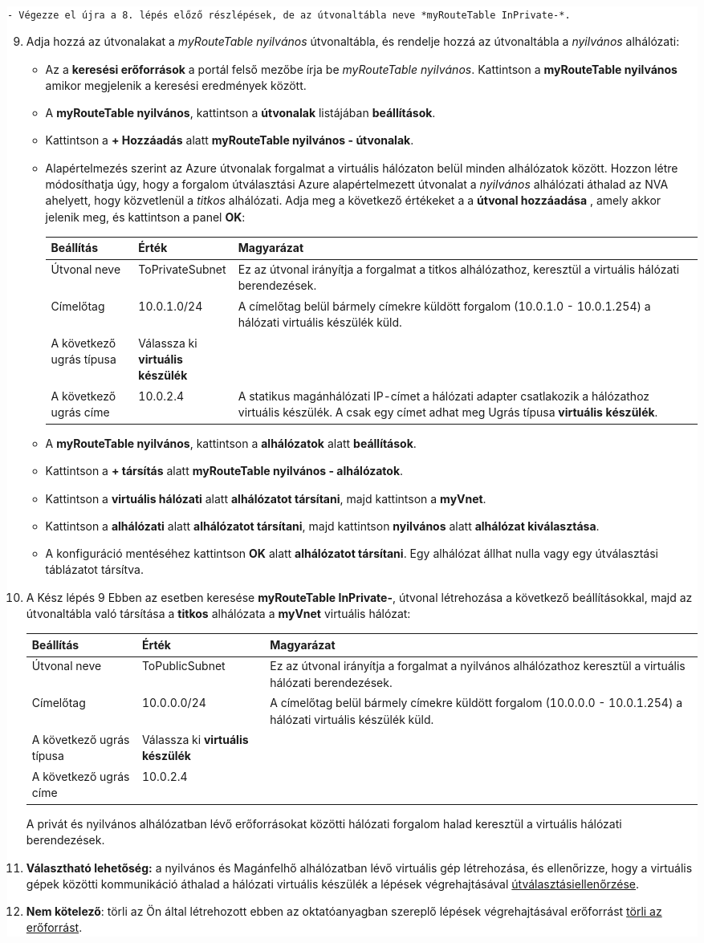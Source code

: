     - Végezze el újra a 8. lépés előző részlépések, de az útvonaltábla neve *myRouteTable InPrivate-*.
9. Adja hozzá az útvonalakat a *myRouteTable nyilvános* útvonaltábla, és rendelje hozzá az útvonaltábla a *nyilvános* alhálózati:

    - Az a **keresési erőforrások** a portál felső mezőbe írja be *myRouteTable nyilvános*. Kattintson a **myRouteTable nyilvános** amikor megjelenik a keresési eredmények között.
    - A **myRouteTable nyilvános**, kattintson a **útvonalak** listájában **beállítások**.
    - Kattintson a **+ Hozzáadás** alatt **myRouteTable nyilvános - útvonalak**.
    -  Alapértelmezés szerint az Azure útvonalak forgalmat a virtuális hálózaton belül minden alhálózatok között. Hozzon létre módosíthatja úgy, hogy a forgalom útválasztási Azure alapértelmezett útvonalat a *nyilvános* alhálózati áthalad az NVA ahelyett, hogy közvetlenül a *titkos* alhálózati. Adja meg a következő értékeket a a **útvonal hozzáadása** , amely akkor jelenik meg, és kattintson a panel **OK**:

        |Beállítás|Érték|Magyarázat|
        |---|---|---|
        |Útvonal neve|ToPrivateSubnet|Ez az útvonal irányítja a forgalmat a titkos alhálózathoz, keresztül a virtuális hálózati berendezések.|
        |Címelőtag|10.0.1.0/24| A címelőtag belül bármely címekre küldött forgalom (10.0.1.0 - 10.0.1.254) a hálózati virtuális készülék küld.|
        |A következő ugrás típusa| Válassza ki **virtuális készülék**||
        |A következő ugrás címe|10.0.2.4| A statikus magánhálózati IP-címet a hálózati adapter csatlakozik a hálózathoz virtuális készülék. A csak egy címet adhat meg Ugrás típusa **virtuális készülék**.|

    - A **myRouteTable nyilvános**, kattintson a **alhálózatok** alatt **beállítások**. 
    - Kattintson a **+ társítás** alatt **myRouteTable nyilvános - alhálózatok**.
    - Kattintson a **virtuális hálózati** alatt **alhálózatot társítani**, majd kattintson a **myVnet**.
    - Kattintson a **alhálózati** alatt **alhálózatot társítani**, majd kattintson **nyilvános** alatt **alhálózat kiválasztása**. 
    - A konfiguráció mentéséhez kattintson **OK** alatt **alhálózatot társítani**. Egy alhálózat állhat nulla vagy egy útválasztási táblázatot társítva.
10. A Kész lépés 9 Ebben az esetben keresése **myRouteTable InPrivate-**, útvonal létrehozása a következő beállításokkal, majd az útvonaltábla való társítása a **titkos** alhálózata a **myVnet** virtuális hálózat:

    |Beállítás|Érték|Magyarázat|
    |---|---|---|
    |Útvonal neve|ToPublicSubnet|Ez az útvonal irányítja a forgalmat a nyilvános alhálózathoz keresztül a virtuális hálózati berendezések.|
    |Címelőtag|10.0.0.0/24| A címelőtag belül bármely címekre küldött forgalom (10.0.0.0 - 10.0.1.254) a hálózati virtuális készülék küld.|
    |A következő ugrás típusa| Válassza ki **virtuális készülék**||
    |A következő ugrás címe|10.0.2.4||

    A privát és nyilvános alhálózatban lévő erőforrásokat közötti hálózati forgalom halad keresztül a virtuális hálózati berendezések. 
11. **Választható lehetőség:** a nyilvános és Magánfelhő alhálózatban lévő virtuális gép létrehozása, és ellenőrizze, hogy a virtuális gépek közötti kommunikáció áthalad a hálózati virtuális készülék a lépések végrehajtásával [útválasztásiellenőrzése](#validate-routing). 
12. **Nem kötelező**: törli az Ön által létrehozott ebben az oktatóanyagban szereplő lépések végrehajtásával erőforrást [törli az erőforrást](#delete-resources).

